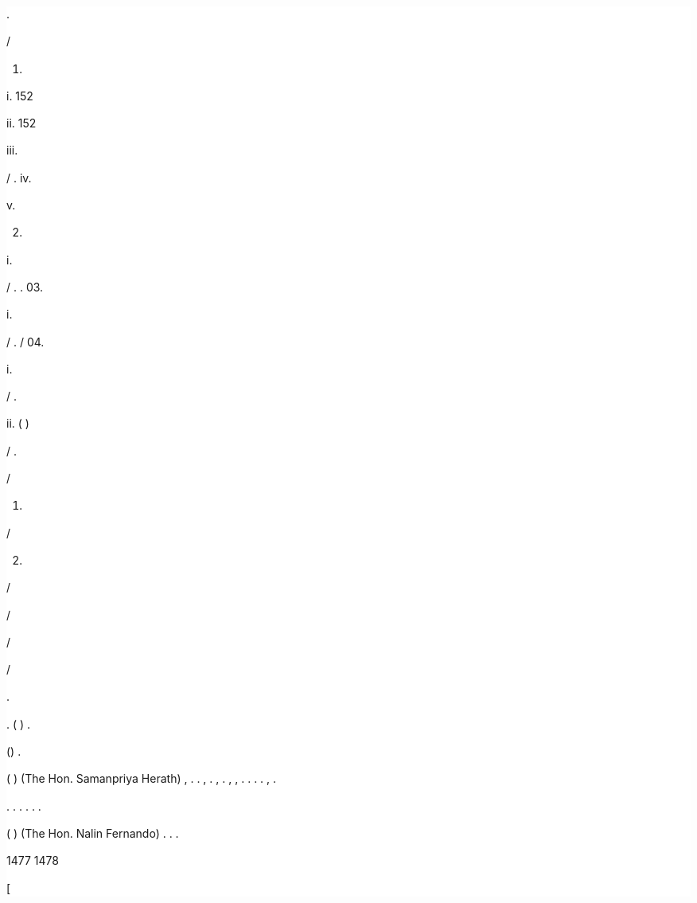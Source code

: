 .

/

01.

i. 152

ii. 152

iii.

/ . iv.

v.

02.

i.

/ . . 03.

i.

/ . / 04.

i.

/ .

ii. ( )

/ .

/

1.

/

2.

/

/

/

/

.

. ( ) .

() .

( ) (The Hon. Samanpriya Herath) , . . , . , . , , . . . . , .

. . . . . .

( ) (The Hon. Nalin Fernando) . . .

1477 1478

[
